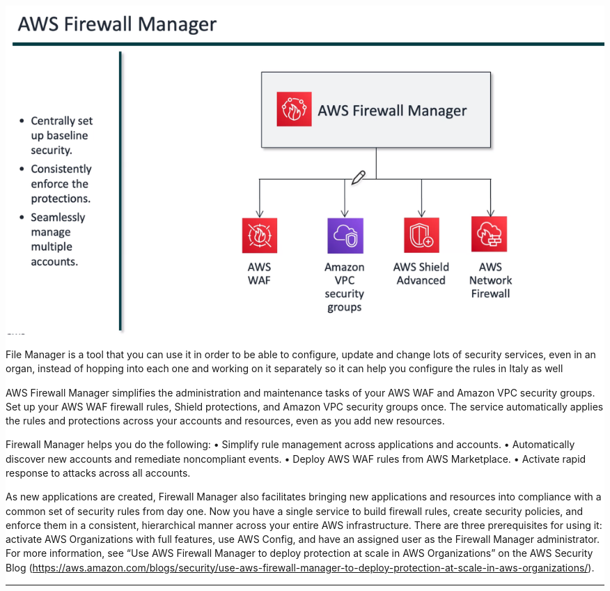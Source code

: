 ![](image/Pasted%20image%2020231004114604.png)

File Manager is a tool that you can use it in order to be able to configure, update and change lots of security services, even in an organ, instead of hopping into each one and working on it separately so it can help you configure the rules in Italy as well

AWS Firewall Manager simplifies the administration and maintenance tasks of your AWS WAF and Amazon VPC security groups. Set up your AWS WAF firewall rules, Shield protections, and Amazon VPC security groups once. The service automatically applies the rules and protections across your accounts and resources, even as you add new resources.

Firewall Manager helps you do the following: • Simplify rule management across applications and accounts. • Automatically discover new accounts and remediate noncompliant events. • Deploy AWS WAF rules from AWS Marketplace. • Activate rapid response to attacks across all accounts.

As new applications are created, Firewall Manager also facilitates bringing new applications and resources into compliance with a common set of security rules from day one. Now you have a single service to build firewall rules, create security policies, and enforce them in a consistent, hierarchical manner across your entire AWS infrastructure.
There are three prerequisites for using it: activate AWS Organizations with full features, use AWS Config, and have an assigned user as the Firewall Manager administrator.
For more information, see “Use AWS Firewall Manager to deploy protection at scale in AWS Organizations” on the AWS Security Blog (https://aws.amazon.com/blogs/security/use-aws-firewall-manager-to-deploy-protection-at-scale-in-aws-organizations/).



--- 


